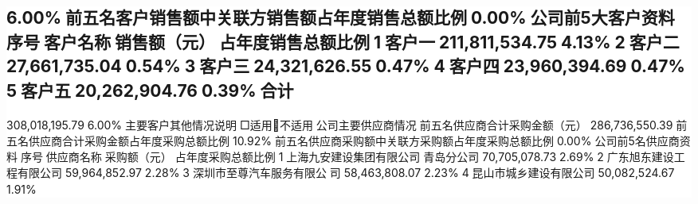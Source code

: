 6.00%
前五名客户销售额中关联方销售额占年度销售总额比例
0.00%
公司前5大客户资料
序号
客户名称
销售额（元）
占年度销售总额比例
1
客户一
211,811,534.75
4.13%
2
客户二
27,661,735.04
0.54%
3
客户三
24,321,626.55
0.47%
4
客户四
23,960,394.69
0.47%
5
客户五
20,262,904.76
0.39%
合计
--
308,018,195.79
6.00%
主要客户其他情况说明
□适用不适用
公司主要供应商情况
前五名供应商合计采购金额（元）
286,736,550.39
前五名供应商合计采购金额占年度采购总额比例
10.92%
前五名供应商采购额中关联方采购额占年度采购总额比例
0.00%
公司前5名供应商资料
序号
供应商名称
采购额（元）
占年度采购总额比例
1
上海九安建设集团有限公司
青岛分公司
70,705,078.73
2.69%
2
广东旭东建设工程有限公司
59,964,852.97
2.28%
3
深圳市至尊汽车服务有限公
司
58,463,808.07
2.23%
4
昆山市城乡建设有限公司
50,082,524.67
1.91%